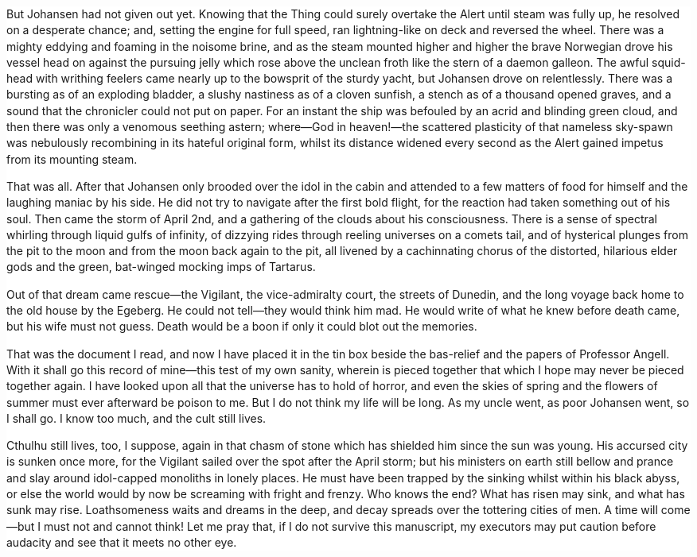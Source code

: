 But Johansen had not given out yet. Knowing that the Thing could surely overtake the Alert until steam was fully up, he resolved on a desperate chance; and, setting the engine for full speed, ran lightning-like on deck and reversed the wheel. There was a mighty eddying and foaming in the noisome brine, and as the steam mounted higher and higher the brave Norwegian drove his vessel head on against the pursuing jelly which rose above the unclean froth like the stern of a daemon galleon. The awful squid-head with writhing feelers came nearly up to the bowsprit of the sturdy yacht, but Johansen drove on relentlessly. There was a bursting as of an exploding bladder, a slushy nastiness as of a cloven sunfish, a stench as of a thousand opened graves, and a sound that the chronicler could not put on paper. For an instant the ship was befouled by an acrid and blinding green cloud, and then there was only a venomous seething astern; where—God in heaven!—the scattered plasticity of that nameless sky-spawn was nebulously recombining in its hateful original form, whilst its distance widened every second as the Alert gained impetus from its mounting steam.

That was all. After that Johansen only brooded over the idol in the cabin and attended to a few matters of food for himself and the laughing maniac by his side. He did not try to navigate after the first bold flight, for the reaction had taken something out of his soul. Then came the storm of April 2nd, and a gathering of the clouds about his consciousness. There is a sense of spectral whirling through liquid gulfs of infinity, of dizzying rides through reeling universes on a comets tail, and of hysterical plunges from the pit to the moon and from the moon back again to the pit, all livened by a cachinnating chorus of the distorted, hilarious elder gods and the green, bat-winged mocking imps of Tartarus.

Out of that dream came rescue—the Vigilant, the vice-admiralty court, the streets of Dunedin, and the long voyage back home to the old house by the Egeberg. He could not tell—they would think him mad. He would write of what he knew before death came, but his wife must not guess. Death would be a boon if only it could blot out the memories.

That was the document I read, and now I have placed it in the tin box beside the bas-relief and the papers of Professor Angell. With it shall go this record of mine—this test of my own sanity, wherein is pieced together that which I hope may never be pieced together again. I have looked upon all that the universe has to hold of horror, and even the skies of spring and the flowers of summer must ever afterward be poison to me. But I do not think my life will be long. As my uncle went, as poor Johansen went, so I shall go. I know too much, and the cult still lives.

Cthulhu still lives, too, I suppose, again in that chasm of stone which has shielded him since the sun was young. His accursed city is sunken once more, for the Vigilant sailed over the spot after the April storm; but his ministers on earth still bellow and prance and slay around idol-capped monoliths in lonely places. He must have been trapped by the sinking whilst within his black abyss, or else the world would by now be screaming with fright and frenzy. Who knows the end? What has risen may sink, and what has sunk may rise. Loathsomeness waits and dreams in the deep, and decay spreads over the tottering cities of men. A time will come—but I must not and cannot think! Let me pray that, if I do not survive this manuscript, my executors may put caution before audacity and see that it meets no other eye.